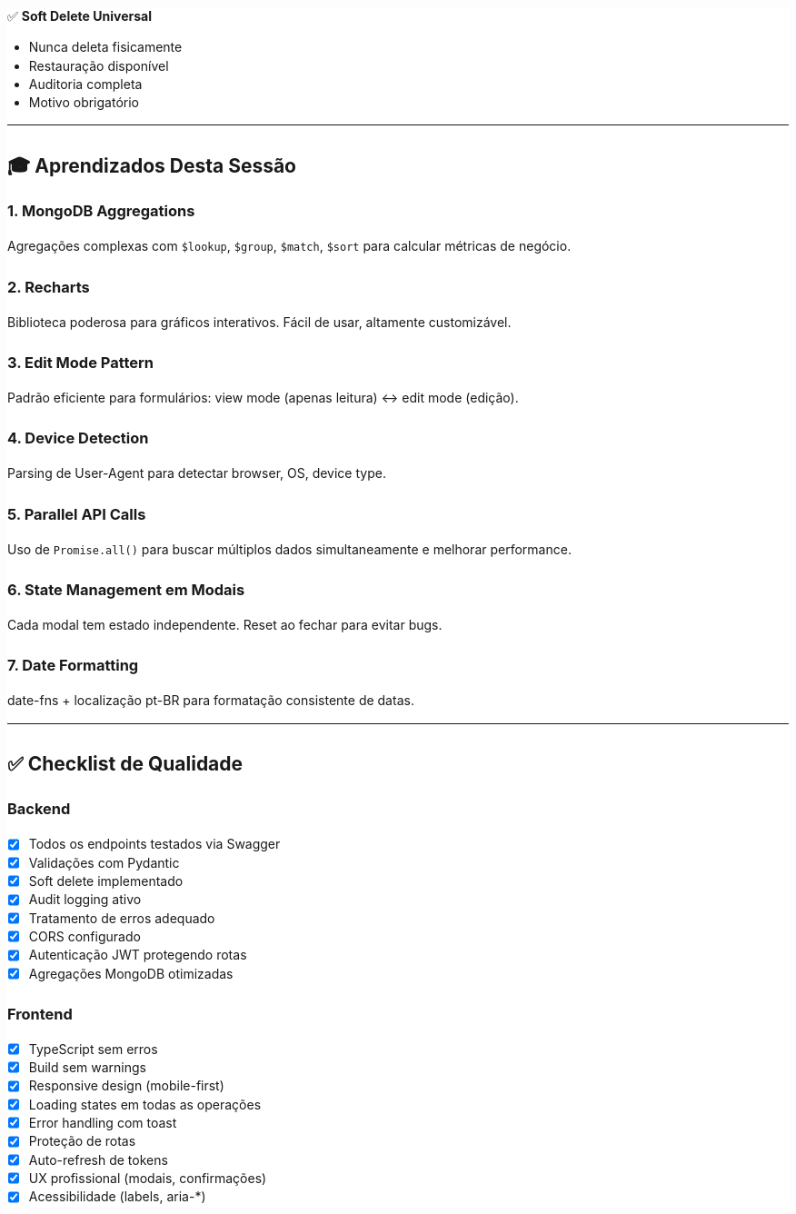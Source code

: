 ✅ **Soft Delete Universal**
- Nunca deleta fisicamente
- Restauração disponível
- Auditoria completa
- Motivo obrigatório

---

## 🎓 Aprendizados Desta Sessão

### 1. MongoDB Aggregations
Agregações complexas com `$lookup`, `$group`, `$match`, `$sort` para calcular métricas de negócio.

### 2. Recharts
Biblioteca poderosa para gráficos interativos. Fácil de usar, altamente customizável.

### 3. Edit Mode Pattern
Padrão eficiente para formulários: view mode (apenas leitura) ↔ edit mode (edição).

### 4. Device Detection
Parsing de User-Agent para detectar browser, OS, device type.

### 5. Parallel API Calls
Uso de `Promise.all()` para buscar múltiplos dados simultaneamente e melhorar performance.

### 6. State Management em Modais
Cada modal tem estado independente. Reset ao fechar para evitar bugs.

### 7. Date Formatting
date-fns + localização pt-BR para formatação consistente de datas.

---

## ✅ Checklist de Qualidade

### Backend
- [x] Todos os endpoints testados via Swagger
- [x] Validações com Pydantic
- [x] Soft delete implementado
- [x] Audit logging ativo
- [x] Tratamento de erros adequado
- [x] CORS configurado
- [x] Autenticação JWT protegendo rotas
- [x] Agregações MongoDB otimizadas

### Frontend
- [x] TypeScript sem erros
- [x] Build sem warnings
- [x] Responsive design (mobile-first)
- [x] Loading states em todas as operações
- [x] Error handling com toast
- [x] Proteção de rotas
- [x] Auto-refresh de tokens
- [x] UX profissional (modais, confirmações)
- [x] Acessibilidade (labels, aria-*)
